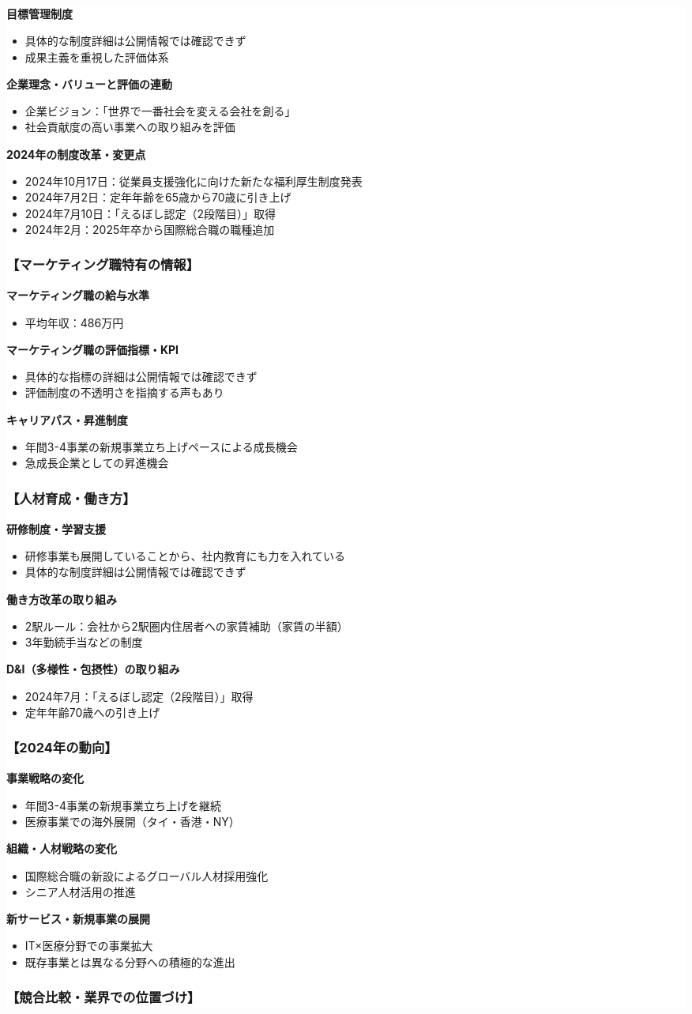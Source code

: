 **目標管理制度**
- 具体的な制度詳細は公開情報では確認できず
- 成果主義を重視した評価体系

**企業理念・バリューと評価の連動**
- 企業ビジョン：「世界で一番社会を変える会社を創る」
- 社会貢献度の高い事業への取り組みを評価

**2024年の制度改革・変更点**
- 2024年10月17日：従業員支援強化に向けた新たな福利厚生制度発表
- 2024年7月2日：定年年齢を65歳から70歳に引き上げ
- 2024年7月10日：「えるぼし認定（2段階目）」取得
- 2024年2月：2025年卒から国際総合職の職種追加

### 【マーケティング職特有の情報】

**マーケティング職の給与水準**
- 平均年収：486万円

**マーケティング職の評価指標・KPI**
- 具体的な指標の詳細は公開情報では確認できず
- 評価制度の不透明さを指摘する声もあり

**キャリアパス・昇進制度**
- 年間3-4事業の新規事業立ち上げペースによる成長機会
- 急成長企業としての昇進機会

### 【人材育成・働き方】

**研修制度・学習支援**
- 研修事業も展開していることから、社内教育にも力を入れている
- 具体的な制度詳細は公開情報では確認できず

**働き方改革の取り組み**
- 2駅ルール：会社から2駅圏内住居者への家賃補助（家賃の半額）
- 3年勤続手当などの制度

**D&I（多様性・包摂性）の取り組み**
- 2024年7月：「えるぼし認定（2段階目）」取得
- 定年年齢70歳への引き上げ

### 【2024年の動向】

**事業戦略の変化**
- 年間3-4事業の新規事業立ち上げを継続
- 医療事業での海外展開（タイ・香港・NY）

**組織・人材戦略の変化**
- 国際総合職の新設によるグローバル人材採用強化
- シニア人材活用の推進

**新サービス・新規事業の展開**
- IT×医療分野での事業拡大
- 既存事業とは異なる分野への積極的な進出

### 【競合比較・業界での位置づけ】
